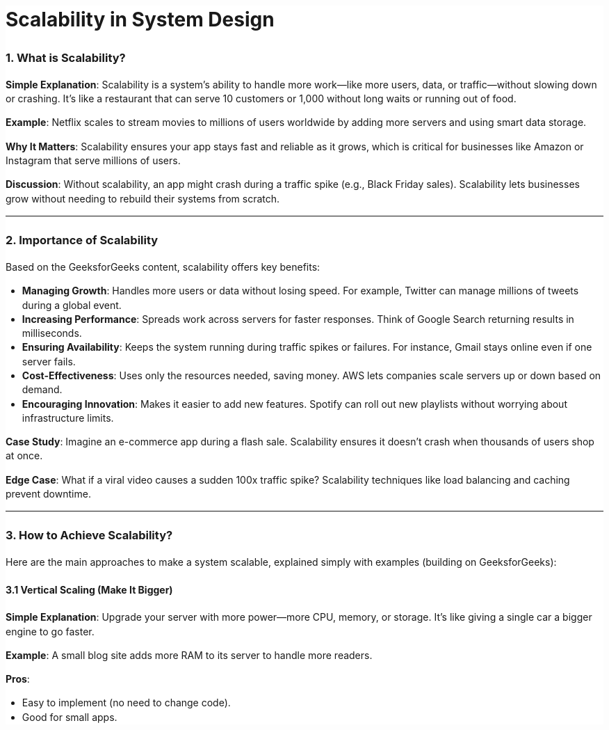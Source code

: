 # Scalability in System Design

### **1. What is Scalability?**
**Simple Explanation**: Scalability is a system’s ability to handle more work—like more users, data, or traffic—without slowing down or crashing. It’s like a restaurant that can serve 10 customers or 1,000 without long waits or running out of food.

**Example**: Netflix scales to stream movies to millions of users worldwide by adding more servers and using smart data storage.

**Why It Matters**: Scalability ensures your app stays fast and reliable as it grows, which is critical for businesses like Amazon or Instagram that serve millions of users.

**Discussion**: Without scalability, an app might crash during a traffic spike (e.g., Black Friday sales). Scalability lets businesses grow without needing to rebuild their systems from scratch.

---

### **2. Importance of Scalability**
Based on the GeeksforGeeks content, scalability offers key benefits:

- **Managing Growth**: Handles more users or data without losing speed. For example, Twitter can manage millions of tweets during a global event.
- **Increasing Performance**: Spreads work across servers for faster responses. Think of Google Search returning results in milliseconds.
- **Ensuring Availability**: Keeps the system running during traffic spikes or failures. For instance, Gmail stays online even if one server fails.
- **Cost-Effectiveness**: Uses only the resources needed, saving money. AWS lets companies scale servers up or down based on demand.
- **Encouraging Innovation**: Makes it easier to add new features. Spotify can roll out new playlists without worrying about infrastructure limits.

**Case Study**: Imagine an e-commerce app during a flash sale. Scalability ensures it doesn’t crash when thousands of users shop at once.

**Edge Case**: What if a viral video causes a sudden 100x traffic spike? Scalability techniques like load balancing and caching prevent downtime.

---

### **3. How to Achieve Scalability?**
Here are the main approaches to make a system scalable, explained simply with examples (building on GeeksforGeeks):

#### **3.1 Vertical Scaling (Make It Bigger)**
**Simple Explanation**: Upgrade your server with more power—more CPU, memory, or storage. It’s like giving a single car a bigger engine to go faster.

**Example**: A small blog site adds more RAM to its server to handle more readers.

**Pros**:
- Easy to implement (no need to change code).
- Good for small apps.
